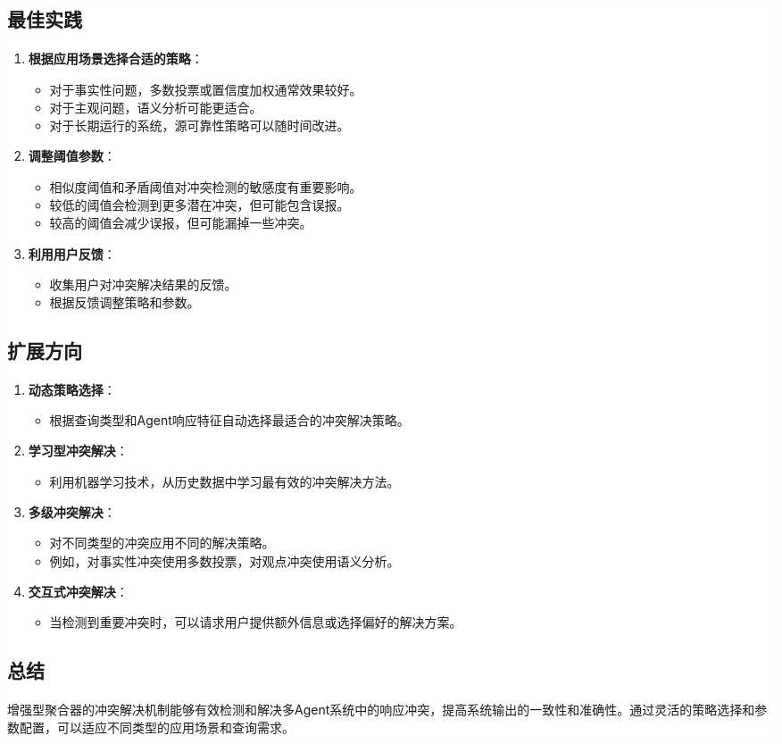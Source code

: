 ## 最佳实践

1. **根据应用场景选择合适的策略**：
   - 对于事实性问题，多数投票或置信度加权通常效果较好。
   - 对于主观问题，语义分析可能更适合。
   - 对于长期运行的系统，源可靠性策略可以随时间改进。

2. **调整阈值参数**：
   - 相似度阈值和矛盾阈值对冲突检测的敏感度有重要影响。
   - 较低的阈值会检测到更多潜在冲突，但可能包含误报。
   - 较高的阈值会减少误报，但可能漏掉一些冲突。

3. **利用用户反馈**：
   - 收集用户对冲突解决结果的反馈。
   - 根据反馈调整策略和参数。

## 扩展方向

1. **动态策略选择**：
   - 根据查询类型和Agent响应特征自动选择最适合的冲突解决策略。

2. **学习型冲突解决**：
   - 利用机器学习技术，从历史数据中学习最有效的冲突解决方法。

3. **多级冲突解决**：
   - 对不同类型的冲突应用不同的解决策略。
   - 例如，对事实性冲突使用多数投票，对观点冲突使用语义分析。

4. **交互式冲突解决**：
   - 当检测到重要冲突时，可以请求用户提供额外信息或选择偏好的解决方案。

## 总结

增强型聚合器的冲突解决机制能够有效检测和解决多Agent系统中的响应冲突，提高系统输出的一致性和准确性。通过灵活的策略选择和参数配置，可以适应不同类型的应用场景和查询需求。